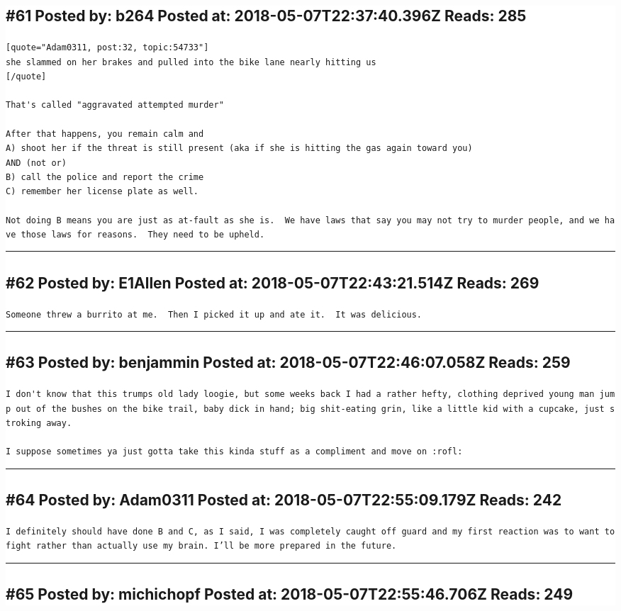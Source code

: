 ## \#61 Posted by: b264 Posted at: 2018-05-07T22:37:40.396Z Reads: 285

```
[quote="Adam0311, post:32, topic:54733"]
she slammed on her brakes and pulled into the bike lane nearly hitting us
[/quote]

That's called "aggravated attempted murder"

After that happens, you remain calm and
A) shoot her if the threat is still present (aka if she is hitting the gas again toward you)
AND (not or)
B) call the police and report the crime
C) remember her license plate as well.

Not doing B means you are just as at-fault as she is.  We have laws that say you may not try to murder people, and we have those laws for reasons.  They need to be upheld.
```

---
## \#62 Posted by: E1Allen Posted at: 2018-05-07T22:43:21.514Z Reads: 269

```
Someone threw a burrito at me.  Then I picked it up and ate it.  It was delicious.
```

---
## \#63 Posted by: benjammin Posted at: 2018-05-07T22:46:07.058Z Reads: 259

```
I don't know that this trumps old lady loogie, but some weeks back I had a rather hefty, clothing deprived young man jump out of the bushes on the bike trail, baby dick in hand; big shit-eating grin, like a little kid with a cupcake, just stroking away.

I suppose sometimes ya just gotta take this kinda stuff as a compliment and move on :rofl:
```

---
## \#64 Posted by: Adam0311 Posted at: 2018-05-07T22:55:09.179Z Reads: 242

```
I definitely should have done B and C, as I said, I was completely caught off guard and my first reaction was to want to fight rather than actually use my brain. I’ll be more prepared in the future.
```

---
## \#65 Posted by: michichopf Posted at: 2018-05-07T22:55:46.706Z Reads: 249
